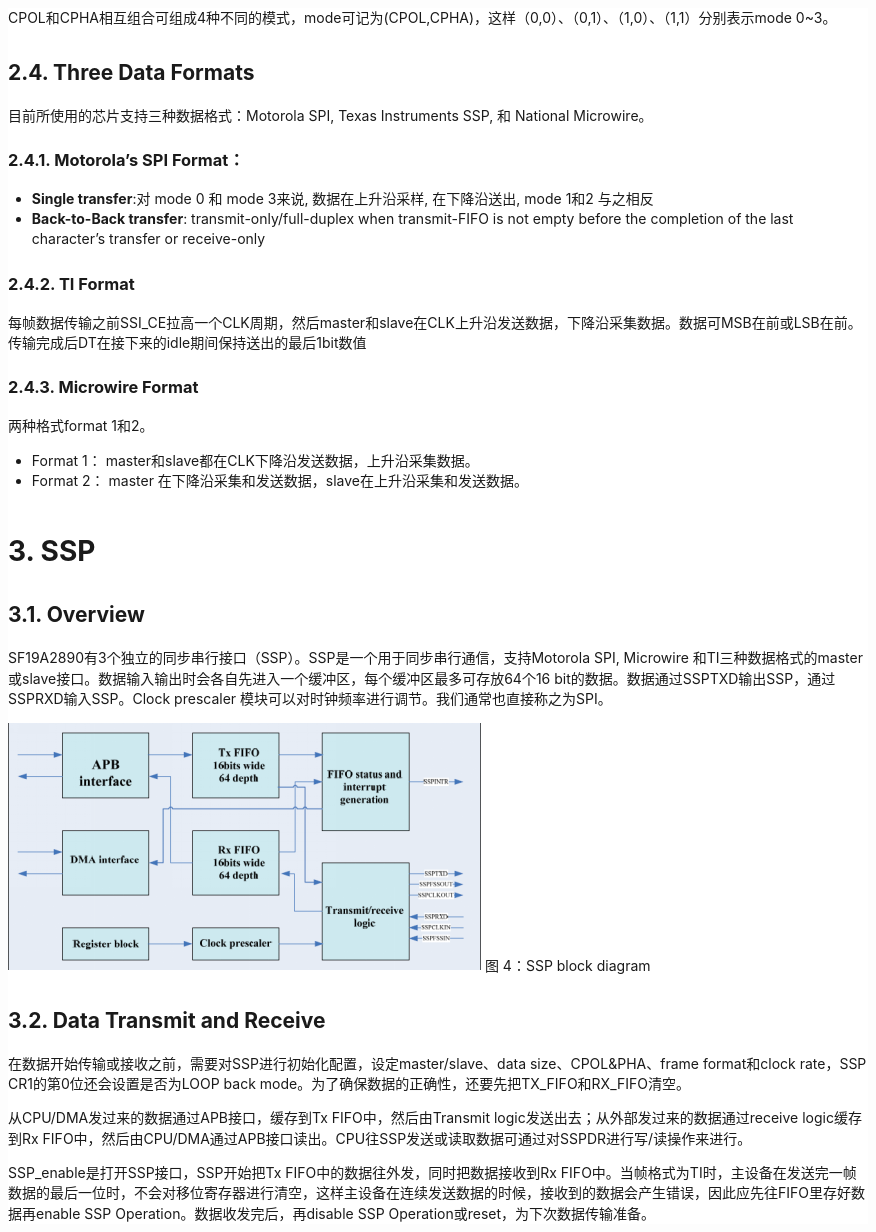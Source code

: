 CPOL和CPHA相互组合可组成4种不同的模式，mode可记为(CPOL,CPHA)，这样（0,0）、（0,1）、（1,0）、（1,1）分别表示mode 0~3。

## 2.4. Three Data Formats
目前所使用的芯片支持三种数据格式：Motorola SPI, Texas Instruments SSP, 和 National Microwire。
### 2.4.1. Motorola’s SPI Format：
- **Single transfer**:对 mode 0 和 mode 3来说, 数据在上升沿采样, 在下降沿送出, mode 1和2 与之相反
- **Back-to-Back transfer**: transmit-only/full-duplex when transmit-FIFO is not empty before the completion of the last character’s transfer or receive-only

### 2.4.2. TI Format
每帧数据传输之前SSI_CE拉高一个CLK周期，然后master和slave在CLK上升沿发送数据，下降沿采集数据。数据可MSB在前或LSB在前。传输完成后DT在接下来的idle期间保持送出的最后1bit数值

### 2.4.3. Microwire Format
 两种格式format 1和2。
 - Format 1： master和slave都在CLK下降沿发送数据，上升沿采集数据。
 - Format 2： master 在下降沿采集和发送数据，slave在上升沿采集和发送数据。

# 3. SSP
## 3.1. Overview
SF19A2890有3个独立的同步串行接口（SSP）。SSP是一个用于同步串行通信，支持Motorola SPI, Microwire 和TI三种数据格式的master或slave接口。数据输入输出时会各自先进入一个缓冲区，每个缓冲区最多可存放64个16 bit的数据。数据通过SSPTXD输出SSP，通过SSPRXD输入SSP。Clock prescaler 模块可以对时钟频率进行调节。我们通常也直接称之为SPI。

![figure4 SSP block diagram](/assets/images/bsp/spi_4.png)
图 4：SSP block diagram

## 3.2. Data Transmit and Receive
在数据开始传输或接收之前，需要对SSP进行初始化配置，设定master/slave、data size、CPOL&PHA、frame format和clock rate，SSP CR1的第0位还会设置是否为LOOP back mode。为了确保数据的正确性，还要先把TX_FIFO和RX_FIFO清空。

从CPU/DMA发过来的数据通过APB接口，缓存到Tx FIFO中，然后由Transmit logic发送出去；从外部发过来的数据通过receive logic缓存到Rx FIFO中，然后由CPU/DMA通过APB接口读出。CPU往SSP发送或读取数据可通过对SSPDR进行写/读操作来进行。

SSP_enable是打开SSP接口，SSP开始把Tx FIFO中的数据往外发，同时把数据接收到Rx FIFO中。当帧格式为TI时，主设备在发送完一帧数据的最后一位时，不会对移位寄存器进行清空，这样主设备在连续发送数据的时候，接收到的数据会产生错误，因此应先往FIFO里存好数据再enable SSP Operation。数据收发完后，再disable SSP Operation或reset，为下次数据传输准备。

